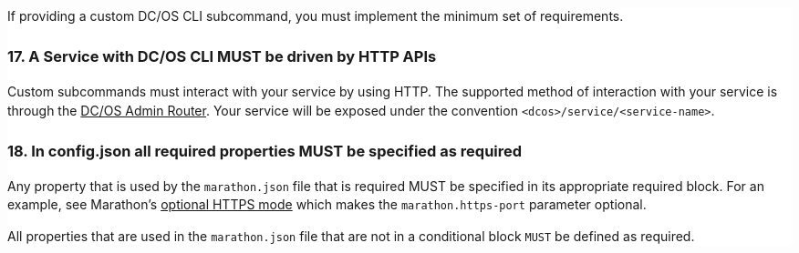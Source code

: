 If providing a custom DC/OS CLI subcommand, you must implement the minimum set of requirements.

### 17\. A Service with DC/OS CLI MUST be driven by HTTP APIs

Custom subcommands must interact with your service by using HTTP. The supported method of interaction with your service is through the [DC/OS Admin Router][7]. Your service will be exposed under the convention `<dcos>/service/<service-name>`.

### 18\. In config.json all required properties MUST be specified as required

Any property that is used by the `marathon.json` file that is required MUST be specified in its appropriate required block. For an example, see Marathon’s [optional HTTPS mode][8] which makes the `marathon.https-port` parameter optional.

All properties that are used in the `marathon.json` file that are not in a conditional block `MUST` be defined as required.

 [1]: https://github.com/mesosphere/universe/blob/version-2.x/repo/packages/C/chronos/0/package.json#L2
 [2]: https://github.com/mesosphere/universe/blob/version-2.x/repo/packages/C/chronos/0/config.json#L98
 [3]: https://github.com/mesosphere/universe/tree/version-1.x/repo/packages/M/marathon/0
 [4]: https://github.com/mesosphere/universe/blob/version-1.x/repo/packages/S/spark/2/command.json
 [5]: https://github.com/mesosphere/universe#resourcejson
 [6]: https://mesosphere.github.io/marathon/docs/health-checks.html
 [7]: /docs/1.7/overview/components/
 [8]: https://github.com/mesosphere/universe/blob/version-1.x/repo/packages/M/marathon/4/marathon.json#L10-L12
